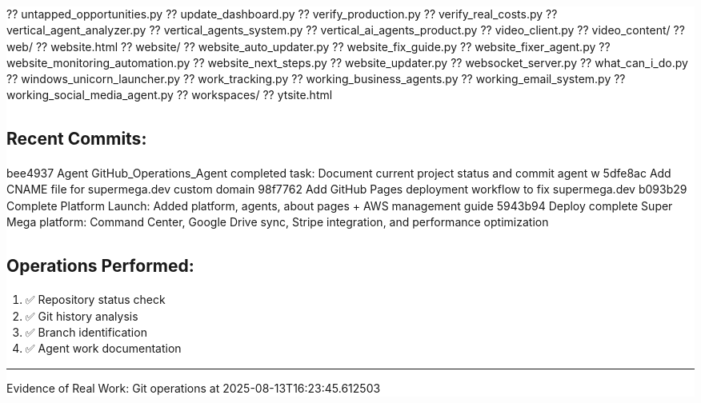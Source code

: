 ?? untapped_opportunities.py
?? update_dashboard.py
?? verify_production.py
?? verify_real_costs.py
?? vertical_agent_analyzer.py
?? vertical_agents_system.py
?? vertical_ai_agents_product.py
?? video_client.py
?? video_content/
?? web/
?? website.html
?? website/
?? website_auto_updater.py
?? website_fix_guide.py
?? website_fixer_agent.py
?? website_monitoring_automation.py
?? website_next_steps.py
?? website_updater.py
?? websocket_server.py
?? what_can_i_do.py
?? windows_unicorn_launcher.py
?? work_tracking.py
?? working_business_agents.py
?? working_email_system.py
?? working_social_media_agent.py
?? workspaces/
?? ytsite.html


## Recent Commits:
bee4937 Agent GitHub_Operations_Agent completed task: Document current project status and commit agent w
5dfe8ac Add CNAME file for supermega.dev custom domain
98f7762 Add GitHub Pages deployment workflow to fix supermega.dev
b093b29 Complete Platform Launch: Added platform, agents, about pages + AWS management guide
5943b94 Deploy complete Super Mega platform: Command Center, Google Drive sync, Stripe integration, and performance optimization


## Operations Performed:
1. ✅ Repository status check
2. ✅ Git history analysis  
3. ✅ Branch identification
4. ✅ Agent work documentation

---
Evidence of Real Work: Git operations at 2025-08-13T16:23:45.612503
